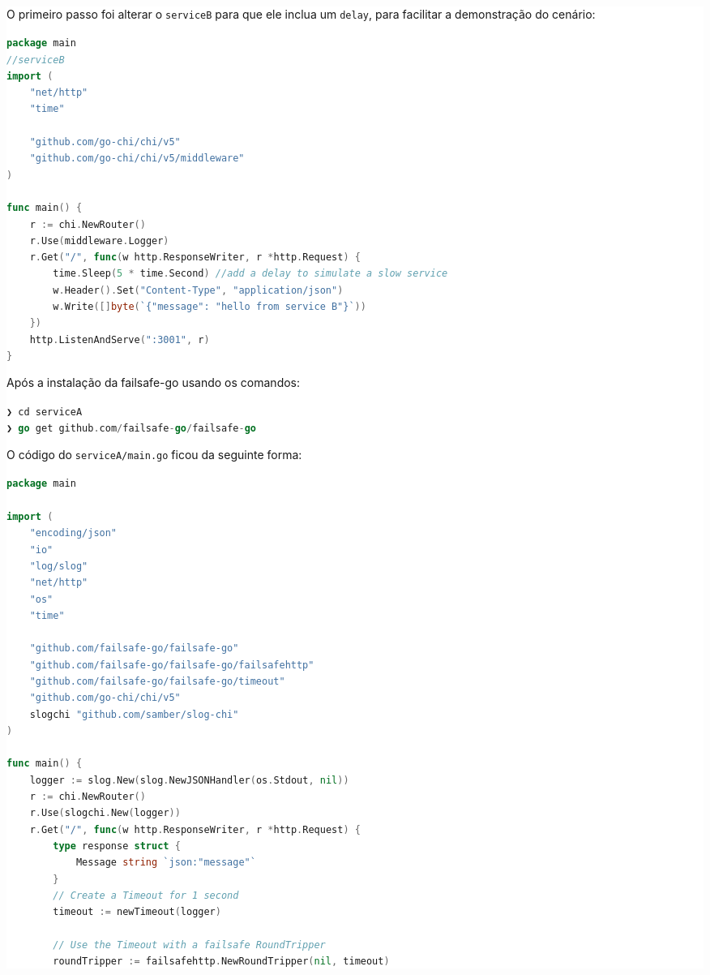 O primeiro passo foi alterar o `serviceB` para que ele inclua um `delay`, para facilitar a demonstração do cenário:

```go
package main
//serviceB
import (
	"net/http"
	"time"

	"github.com/go-chi/chi/v5"
	"github.com/go-chi/chi/v5/middleware"
)

func main() {
	r := chi.NewRouter()
	r.Use(middleware.Logger)
	r.Get("/", func(w http.ResponseWriter, r *http.Request) {
		time.Sleep(5 * time.Second) //add a delay to simulate a slow service
		w.Header().Set("Content-Type", "application/json")
		w.Write([]byte(`{"message": "hello from service B"}`))
	})
	http.ListenAndServe(":3001", r)
}

```

Após a instalação da failsafe-go usando os comandos:

```go
❯ cd serviceA
❯ go get github.com/failsafe-go/failsafe-go
```

O código do `serviceA/main.go` ficou da seguinte forma:

```go
package main

import (
	"encoding/json"
	"io"
	"log/slog"
	"net/http"
	"os"
	"time"

	"github.com/failsafe-go/failsafe-go"
	"github.com/failsafe-go/failsafe-go/failsafehttp"
	"github.com/failsafe-go/failsafe-go/timeout"
	"github.com/go-chi/chi/v5"
	slogchi "github.com/samber/slog-chi"
)

func main() {
	logger := slog.New(slog.NewJSONHandler(os.Stdout, nil))
	r := chi.NewRouter()
	r.Use(slogchi.New(logger))
	r.Get("/", func(w http.ResponseWriter, r *http.Request) {
		type response struct {
			Message string `json:"message"`
		}
		// Create a Timeout for 1 second
		timeout := newTimeout(logger)

		// Use the Timeout with a failsafe RoundTripper
		roundTripper := failsafehttp.NewRoundTripper(nil, timeout)
```